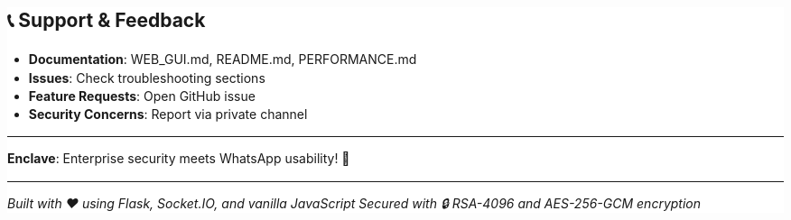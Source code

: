 
## 📞 Support & Feedback

- **Documentation**: WEB_GUI.md, README.md, PERFORMANCE.md
- **Issues**: Check troubleshooting sections
- **Feature Requests**: Open GitHub issue
- **Security Concerns**: Report via private channel

---

**Enclave**: Enterprise security meets WhatsApp usability! 🚀

---

*Built with ❤️ using Flask, Socket.IO, and vanilla JavaScript*
*Secured with 🔒 RSA-4096 and AES-256-GCM encryption*
